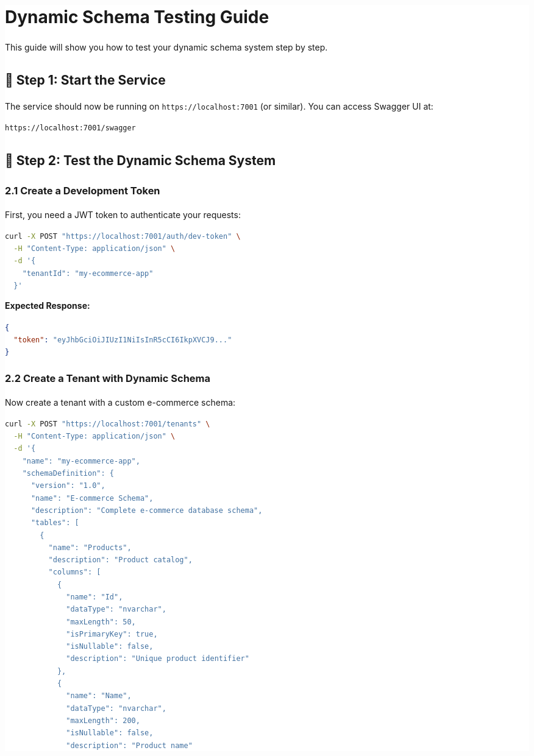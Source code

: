# Dynamic Schema Testing Guide

This guide will show you how to test your dynamic schema system step by step.

## 🚀 **Step 1: Start the Service**

The service should now be running on `https://localhost:7001` (or similar). You can access Swagger UI at:
```
https://localhost:7001/swagger
```

## 🧪 **Step 2: Test the Dynamic Schema System**

### **2.1 Create a Development Token**

First, you need a JWT token to authenticate your requests:

```bash
curl -X POST "https://localhost:7001/auth/dev-token" \
  -H "Content-Type: application/json" \
  -d '{
    "tenantId": "my-ecommerce-app"
  }'
```

**Expected Response:**
```json
{
  "token": "eyJhbGciOiJIUzI1NiIsInR5cCI6IkpXVCJ9..."
}
```

### **2.2 Create a Tenant with Dynamic Schema**

Now create a tenant with a custom e-commerce schema:

```bash
curl -X POST "https://localhost:7001/tenants" \
  -H "Content-Type: application/json" \
  -d '{
    "name": "my-ecommerce-app",
    "schemaDefinition": {
      "version": "1.0",
      "name": "E-commerce Schema",
      "description": "Complete e-commerce database schema",
      "tables": [
        {
          "name": "Products",
          "description": "Product catalog",
          "columns": [
            {
              "name": "Id",
              "dataType": "nvarchar",
              "maxLength": 50,
              "isPrimaryKey": true,
              "isNullable": false,
              "description": "Unique product identifier"
            },
            {
              "name": "Name",
              "dataType": "nvarchar",
              "maxLength": 200,
              "isNullable": false,
              "description": "Product name"
```
